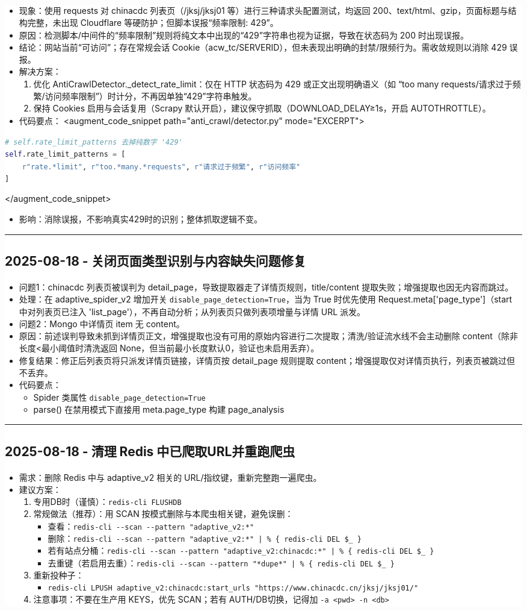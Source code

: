 - 现象：使用 requests 对 chinacdc 列表页（/jksj/jksj01 等）进行三种请求头配置测试，均返回 200、text/html、gzip，页面标题与结构完整，未出现 Cloudflare 等硬防护；但脚本误报“频率限制: 429”。
- 原因：检测脚本/中间件的“频率限制”规则将纯文本中出现的“429”字符串也视为证据，导致在状态码为 200 时出现误报。
- 结论：网站当前“可访问”；存在常规会话 Cookie（acw_tc/SERVERID），但未表现出明确的封禁/限频行为。需收敛规则以消除 429 误报。
- 解决方案：
  1) 优化 AntiCrawlDetector._detect_rate_limit：仅在 HTTP 状态码为 429 或正文出现明确语义（如 “too many requests/请求过于频繁/访问频率限制”）时计分，不再因单独“429”字符串触发。
  2) 保持 Cookies 启用与会话复用（Scrapy 默认开启），建议保守抓取（DOWNLOAD_DELAY≥1s，开启 AUTOTHROTTLE）。
- 代码要点：
<augment_code_snippet path="anti_crawl/detector.py" mode="EXCERPT">
````python
# self.rate_limit_patterns 去掉纯数字 '429'
self.rate_limit_patterns = [
    r"rate.*limit", r"too.*many.*requests", r"请求过于频繁", r"访问频率"
]
````
</augment_code_snippet>

- 影响：消除误报，不影响真实429时的识别；整体抓取逻辑不变。


---------------------------------------------------------------------------

## 2025-08-18 - 关闭页面类型识别与内容缺失问题修复

- 问题1：chinacdc 列表页被误判为 detail_page，导致提取器走了详情页规则，title/content 提取失败；增强提取也因无内容而跳过。
- 处理：在 adaptive_spider_v2 增加开关 `disable_page_detection=True`，当为 True 时优先使用 Request.meta['page_type']（start 中对列表页已注入 'list_page'），不再自动分析；从列表页只做列表项增量与详情 URL 派发。
- 问题2：Mongo 中详情页 item 无 content。
- 原因：前述误判导致未抓到详情页正文，增强提取也没有可用的原始内容进行二次提取；清洗/验证流水线不会主动删除 content（除非长度<最小阈值时清洗返回 None，但当前最小长度默认0，验证也未启用丢弃）。
- 修复结果：修正后列表页将只派发详情页链接，详情页按 detail_page 规则提取 content；增强提取仅对详情页执行，列表页被跳过但不丢弃。
- 代码要点：
  - Spider 类属性 `disable_page_detection=True`
  - parse() 在禁用模式下直接用 meta.page_type 构建 page_analysis


---------------------------------------------------------------------------

## 2025-08-18 - 清理 Redis 中已爬取URL并重跑爬虫

- 需求：删除 Redis 中与 adaptive_v2 相关的 URL/指纹键，重新完整跑一遍爬虫。
- 建议方案：
  1) 专用DB时（谨慎）：`redis-cli FLUSHDB`
  2) 常规做法（推荐）：用 SCAN 按模式删除与本爬虫相关键，避免误删：
     - 查看：`redis-cli --scan --pattern "adaptive_v2:*"`
     - 删除：`redis-cli --scan --pattern "adaptive_v2:*" | % { redis-cli DEL $_ }`
     - 若有站点分桶：`redis-cli --scan --pattern "adaptive_v2:chinacdc:*" | % { redis-cli DEL $_ }`
     - 去重键（若启用去重）：`redis-cli --scan --pattern "*dupe*" | % { redis-cli DEL $_ }`
  3) 重新投种子：
     - `redis-cli LPUSH adaptive_v2:chinacdc:start_urls "https://www.chinacdc.cn/jksj/jksj01/"`
  4) 注意事项：不要在生产用 KEYS，优先 SCAN；若有 AUTH/DB切换，记得加 `-a <pwd> -n <db>`
